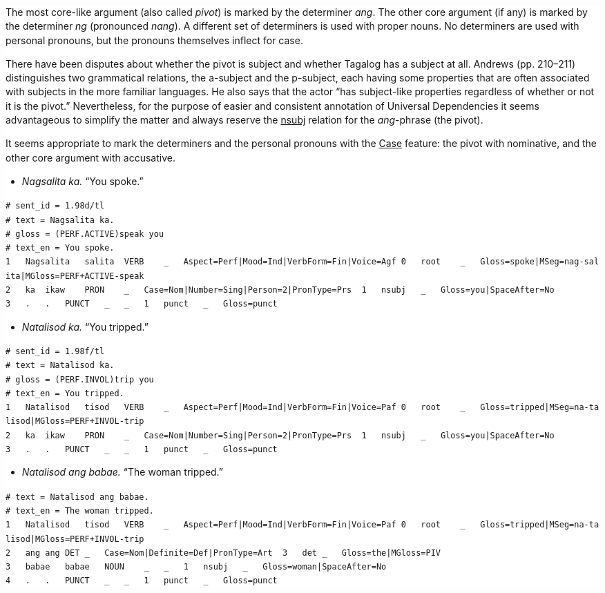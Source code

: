 The most core-like argument (also called _pivot_) is marked by the determiner
_ang_. The other core argument (if any) is marked by the determiner _ng_
(pronounced _nang_). A different set of determiners is used with proper nouns.
No determiners are used with personal pronouns, but the pronouns themselves
inflect for case.

There have been disputes about whether the pivot is subject and whether
Tagalog has a subject at all. Andrews (pp. 210–211) distinguishes two
grammatical relations, the a-subject and the p-subject, each having some
properties that are often associated with subjects in the more familiar
languages. He also says that the actor “has subject-like properties regardless
of whether or not it is the pivot.”
Nevertheless, for the purpose of easier and consistent annotation of Universal
Dependencies it seems advantageous to simplify the matter and always reserve
the [nsubj]() relation for the _ang_-phrase (the pivot).

It seems appropriate to mark the determiners and the personal pronouns with
the [Case]() feature: the pivot with nominative, and the other core argument
with accusative.

* _Nagsalita ka._ “You spoke.”

~~~ conllu
# sent_id = 1.98d/tl
# text = Nagsalita ka.
# gloss = (PERF.ACTIVE)speak you
# text_en = You spoke.
1	Nagsalita	salita	VERB	_	Aspect=Perf|Mood=Ind|VerbForm=Fin|Voice=Agf	0	root	_	Gloss=spoke|MSeg=nag-salita|MGloss=PERF+ACTIVE-speak
2	ka	ikaw	PRON	_	Case=Nom|Number=Sing|Person=2|PronType=Prs	1	nsubj	_	Gloss=you|SpaceAfter=No
3	.	.	PUNCT	_	_	1	punct	_	Gloss=punct

~~~

* _Natalisod ka._ “You tripped.”

~~~ conllu
# sent_id = 1.98f/tl
# text = Natalisod ka.
# gloss = (PERF.INVOL)trip you
# text_en = You tripped.
1	Natalisod	tisod	VERB	_	Aspect=Perf|Mood=Ind|VerbForm=Fin|Voice=Paf	0	root	_	Gloss=tripped|MSeg=na-talisod|MGloss=PERF+INVOL-trip
2	ka	ikaw	PRON	_	Case=Nom|Number=Sing|Person=2|PronType=Prs	1	nsubj	_	Gloss=you|SpaceAfter=No
3	.	.	PUNCT	_	_	1	punct	_	Gloss=punct

~~~

* _Natalisod ang babae._ “The woman tripped.”

~~~ conllu
# text = Natalisod ang babae.
# text_en = The woman tripped.
1	Natalisod	tisod	VERB	_	Aspect=Perf|Mood=Ind|VerbForm=Fin|Voice=Paf	0	root	_	Gloss=tripped|MSeg=na-talisod|MGloss=PERF+INVOL-trip
2	ang	ang	DET	_	Case=Nom|Definite=Def|PronType=Art	3	det	_	Gloss=the|MGloss=PIV
3	babae	babae	NOUN	_	_	1	nsubj	_	Gloss=woman|SpaceAfter=No
4	.	.	PUNCT	_	_	1	punct	_	Gloss=punct

~~~
